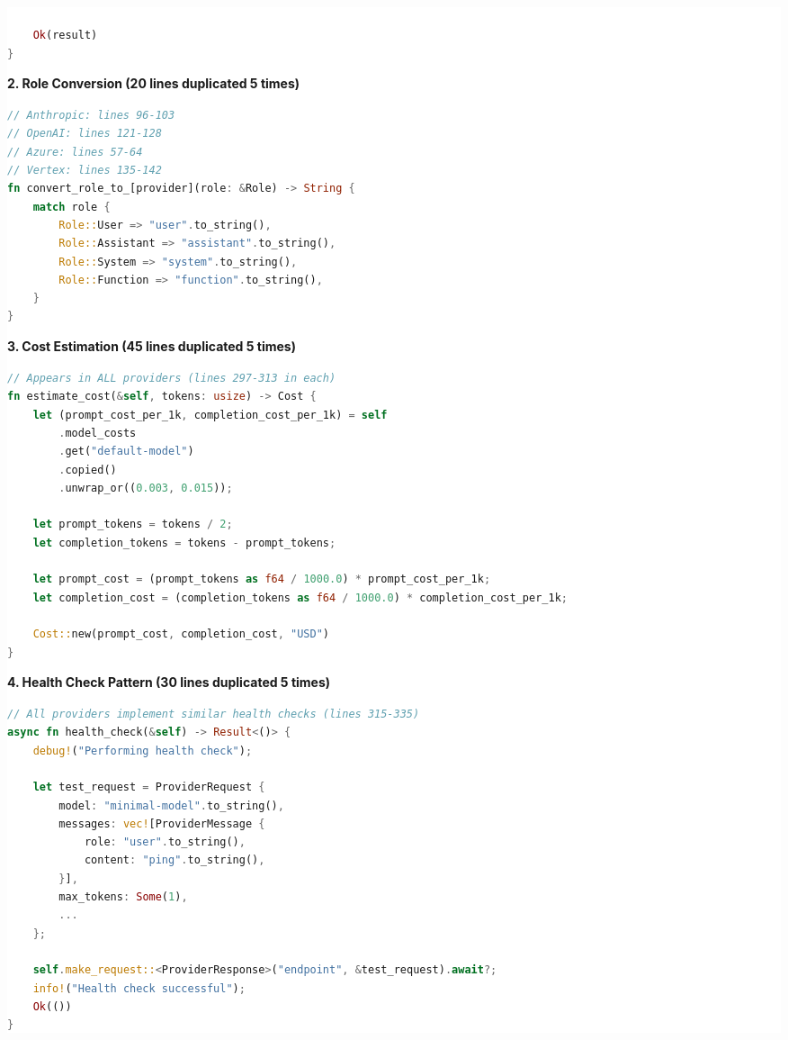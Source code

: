 ```rust

    Ok(result)
}
```

**2. Role Conversion (20 lines duplicated 5 times)**
```rust
// Anthropic: lines 96-103
// OpenAI: lines 121-128
// Azure: lines 57-64
// Vertex: lines 135-142
fn convert_role_to_[provider](role: &Role) -> String {
    match role {
        Role::User => "user".to_string(),
        Role::Assistant => "assistant".to_string(),
        Role::System => "system".to_string(),
        Role::Function => "function".to_string(),
    }
}
```

**3. Cost Estimation (45 lines duplicated 5 times)**
```rust
// Appears in ALL providers (lines 297-313 in each)
fn estimate_cost(&self, tokens: usize) -> Cost {
    let (prompt_cost_per_1k, completion_cost_per_1k) = self
        .model_costs
        .get("default-model")
        .copied()
        .unwrap_or((0.003, 0.015));

    let prompt_tokens = tokens / 2;
    let completion_tokens = tokens - prompt_tokens;

    let prompt_cost = (prompt_tokens as f64 / 1000.0) * prompt_cost_per_1k;
    let completion_cost = (completion_tokens as f64 / 1000.0) * completion_cost_per_1k;

    Cost::new(prompt_cost, completion_cost, "USD")
}
```

**4. Health Check Pattern (30 lines duplicated 5 times)**
```rust
// All providers implement similar health checks (lines 315-335)
async fn health_check(&self) -> Result<()> {
    debug!("Performing health check");

    let test_request = ProviderRequest {
        model: "minimal-model".to_string(),
        messages: vec![ProviderMessage {
            role: "user".to_string(),
            content: "ping".to_string(),
        }],
        max_tokens: Some(1),
        ...
    };

    self.make_request::<ProviderResponse>("endpoint", &test_request).await?;
    info!("Health check successful");
    Ok(())
}
```
